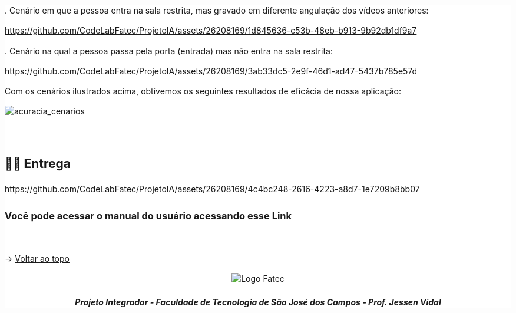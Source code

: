. Cenário em que a pessoa entra na sala restrita, mas gravado em diferente angulação dos vídeos anteriores:

https://github.com/CodeLabFatec/ProjetoIA/assets/26208169/1d845636-c53b-48eb-b913-9b92db1df9a7

. Cenário na qual a pessoa passa pela porta (entrada) mas não entra na sala restrita:

https://github.com/CodeLabFatec/ProjetoIA/assets/26208169/3ab33dc5-2e9f-46d1-ad47-5437b785e57d

Com os cenários ilustrados acima, obtivemos os seguintes resultados de eficácia de nossa aplicação:

![acuracia_cenarios](https://github.com/CodeLabFatec/ProjetoIA/assets/26208169/84529855-d9cc-4c0a-a235-c4d13fae93b1)

</p>

<br />

<span id="entrega">
 
## 👩‍💻 Entrega

<p align="center">

https://github.com/CodeLabFatec/ProjetoIA/assets/26208169/4c4bc248-2616-4223-a8d7-1e7209b8bb07

</p>

### Você pode acessar o manual do usuário acessando esse [Link](/docs/MANUAL%20DO%20USUÁRIO.pdf)

<br>

→ [Voltar ao topo](#topo)

<div align='center' height='70'>
  
![Logo Fatec](https://github.com/thaleskerber/Projeto-Integrador-4-Semestre/assets/26208169/c5407beb-d912-41da-afbb-13b054a55885)

<h5 align="center"> Projeto Integrador - Faculdade de Tecnologia de São José dos Campos - Prof. Jessen Vidal </h5>
</div>
